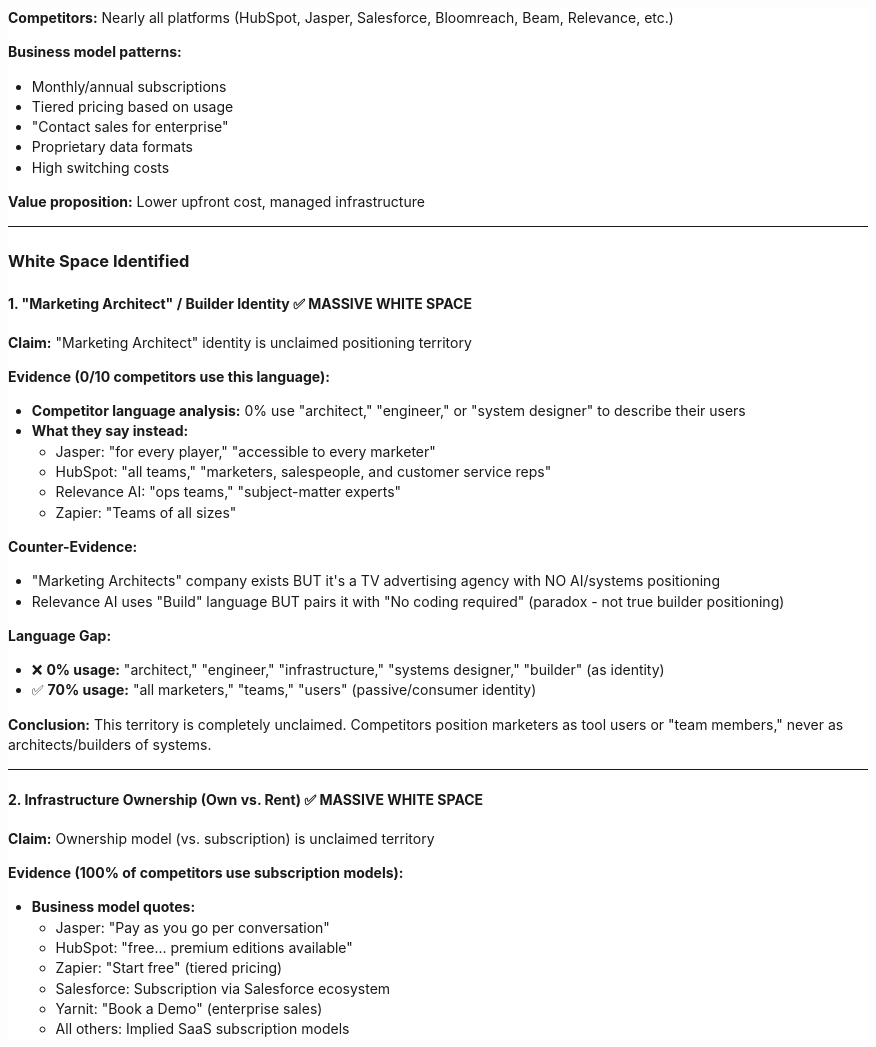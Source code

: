**Competitors:** Nearly all platforms (HubSpot, Jasper, Salesforce, Bloomreach, Beam, Relevance, etc.)

**Business model patterns:**
- Monthly/annual subscriptions
- Tiered pricing based on usage
- "Contact sales for enterprise"
- Proprietary data formats
- High switching costs

**Value proposition:** Lower upfront cost, managed infrastructure

---

### White Space Identified

#### **1. "Marketing Architect" / Builder Identity ✅ MASSIVE WHITE SPACE**

**Claim:** "Marketing Architect" identity is unclaimed positioning territory

**Evidence (0/10 competitors use this language):**
- **Competitor language analysis:** 0% use "architect," "engineer," or "system designer" to describe their users
- **What they say instead:**
  - Jasper: "for every player," "accessible to every marketer"
  - HubSpot: "all teams," "marketers, salespeople, and customer service reps"
  - Relevance AI: "ops teams," "subject-matter experts"
  - Zapier: "Teams of all sizes"

**Counter-Evidence:**
- "Marketing Architects" company exists BUT it's a TV advertising agency with NO AI/systems positioning
- Relevance AI uses "Build" language BUT pairs it with "No coding required" (paradox - not true builder positioning)

**Language Gap:**
- ❌ **0% usage:** "architect," "engineer," "infrastructure," "systems designer," "builder" (as identity)
- ✅ **70% usage:** "all marketers," "teams," "users" (passive/consumer identity)

**Conclusion:** This territory is completely unclaimed. Competitors position marketers as tool users or "team members," never as architects/builders of systems.

---

#### **2. Infrastructure Ownership (Own vs. Rent) ✅ MASSIVE WHITE SPACE**

**Claim:** Ownership model (vs. subscription) is unclaimed territory

**Evidence (100% of competitors use subscription models):**
- **Business model quotes:**
  - Jasper: "Pay as you go per conversation"
  - HubSpot: "free... premium editions available"
  - Zapier: "Start free" (tiered pricing)
  - Salesforce: Subscription via Salesforce ecosystem
  - Yarnit: "Book a Demo" (enterprise sales)
  - All others: Implied SaaS subscription models
